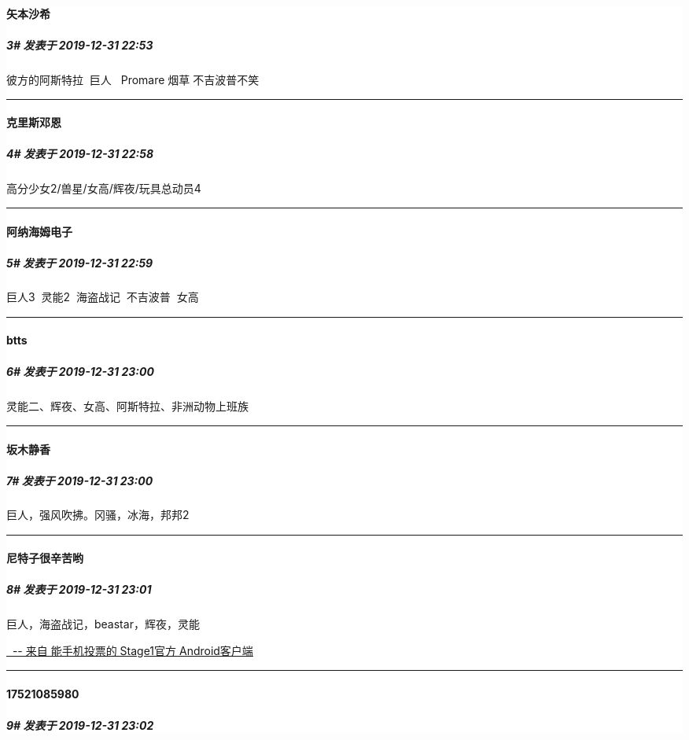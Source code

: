 ####  矢本沙希  
##### 3#       发表于 2019-12-31 22:53


彼方的阿斯特拉  巨人   Promare 烟草 不吉波普不笑


-----

####  克里斯邓恩  
##### 4#       发表于 2019-12-31 22:58


高分少女2/兽星/女高/辉夜/玩具总动员4


-----

####  阿纳海姆电子  
##### 5#       发表于 2019-12-31 22:59


巨人3  灵能2  海盗战记  不吉波普  女高


-----

####  btts  
##### 6#       发表于 2019-12-31 23:00


灵能二、辉夜、女高、阿斯特拉、非洲动物上班族


-----

####  坂木静香  
##### 7#       发表于 2019-12-31 23:00


巨人，强风吹拂。冈骚，冰海，邦邦2


-----

####  尼特子很辛苦哟  
##### 8#       发表于 2019-12-31 23:01


巨人，海盗战记，beastar，辉夜，灵能

[  -- 来自 能手机投票的 Stage1官方 Android客户端](https://www.coolapk.com/apk/140634)


-----

####  17521085980  
##### 9#       发表于 2019-12-31 23:02
